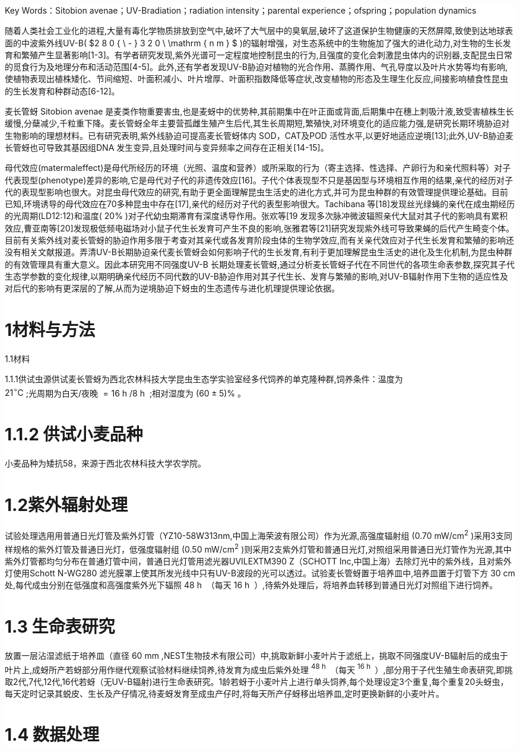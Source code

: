 Key Words：Sitobion avenae；UV-Bradiation；radiation intensity；parental experience；ofspring；population dynamics

随着人类社会工业化的进程,大量有毒化学物质排放到空气中,破坏了大气层中的臭氧层,破坏了这道保护生物健康的天然屏障,致使到达地球表面的中波紫外线UV-B( $2 8 0 { \ - } 3 2 0 \ \mathrm { n m } \$ )的辐射增强，对生态系统中的生物施加了强大的进化动力,对生物的生长发育和繁殖产生显著影响[1-3]。有学者研究发现,紫外光谱可一定程度地控制昆虫的行为,且强度的变化会刺激昆虫体内的识别器,支配昆虫日常的觅食行为及地理分布和活动范围[4-5]。此外,还有学者发现UV-B胁迫对植物的光合作用、蒸腾作用、气孔导度以及叶片水势等均有影响,使植物表现出植株矮化、节间缩短、叶面积减小、叶片增厚、叶面积指数降低等症状,改变植物的形态及生理生化反应,间接影响植食性昆虫的生长发育和种群动态[6-12]。

麦长管蚜 Sitobion avenae 是麦类作物重要害虫,也是麦蚜中的优势种,其前期集中在叶正面或背面,后期集中在穗上刺吸汁液,致受害植株生长缓慢,分蘖减少,千粒重下降。麦长管蚜全年主要营孤雌生殖产生后代,其生长周期短,繁殖快,对环境变化的适应能力强,是研究长期环境胁迫对生物影响的理想材料。已有研究表明,紫外线胁迫可提高麦长管蚜体内 SOD，CAT及POD 活性水平,以更好地适应逆境[13];此外,UV-B胁迫麦长管蚜也可导致其基因组DNA 发生变异,且处理时间与变异频率之间存在正相关[14-15]。

母代效应(matermaleffect)是母代所经历的环境（光照、温度和营养）或所采取的行为（寄主选择、性选择、产卵行为和亲代照料等）对子代表现型(phenotype)差异的影响,它是母代对子代的非遗传效应[16]。子代个体表现型不只是基因型与环境相互作用的结果,亲代的经历对子代的表现型影响也很大。对昆虫母代效应的研究,有助于更全面理解昆虫生活史的进化方式,并可为昆虫种群的有效管理提供理论基础。目前已知,环境诱导的母代效应在70多种昆虫中存在[17],亲代的经历对子代的表型影响很大。Tachibana 等[18]发现丝光绿蝇的亲代在成虫期经历的光周期(LD12:12)和温度( $2 0 \%$ )对子代幼虫期滞育有深度诱导作用。张欢等[19 发现多次脉冲微波辐照亲代大鼠对其子代的影响具有累积效应,曹亚南等[20]发现极低频电磁场对小鼠子代生长发育可产生不良的影响,张雅君等[21]研究发现紫外线可导致果蝇的后代产生畸变个体。目前有关紫外线对麦长管蚜的胁迫作用多限于考查对其亲代或各发育阶段虫体的生物学效应,而有关亲代效应对子代生长发育和繁殖的影响还没有相关文献报道。弄清UV-B长期胁迫亲代麦长管蚜会如何影响子代的生长发育,有利于更加理解昆虫生活史的进化及生化机制,为昆虫种群的有效管理具有重大意义。因此本研究用不同强度UV-B 长期处理麦长管蚜,通过分析麦长管蚜子代在不同世代的各项生命表参数,探究其子代生态学参数的变化规律,以期明确亲代经历不同代数的UV-B胁迫作用对其子代生长、发育与繁殖的影响,对UV-B辐射作用下生物的适应性及对后代的影响有更深层的了解,从而为逆境胁迫下蚜虫的生态遗传与进化机理提供理论依据。

# 1材料与方法

1.1材料

1.1.1供试虫源供试麦长管蚜为西北农林科技大学昆虫生态学实验室经多代饲养的单克隆种群,饲养条件：温度为  
$2 1 ^ { \circ } \mathrm { C }$ ;光周期为白天/夜晚 $= 1 6 \mathrm { ~ h ~ } / 8 \mathrm { ~ h ~ }$ ;相对湿度为 $( 6 0 \pm 5 ) \%$ 。

# 1.1.2 供试小麦品种

小麦品种为矮抗58，来源于西北农林科技大学农学院。

# 1.2紫外辐射处理

试验处理选用用普通日光灯管及紫外灯管（YZ10-58W313nm,中国上海荣波有限公司）作为光源,高强度辐射组 $( 0 . 7 0 \mathrm { \ m W / c m } ^ { 2 }$ )采用3支同样规格的紫外灯管及普通日光灯，低强度辐射组 $( 0 . 5 0 \mathrm { \ m W / c m } ^ { 2 }$ )则采用2支紫外灯管和普通日光灯,对照组采用普通日光灯管作为光源,其中紫外灯管都均匀分布在普通灯管中间，普通日光灯管用滤光器UVILEXTM390 Z（SCHOTT Inc,中国上海）去除灯光中的紫外线，且对紫外灯使用Schott N-WG280 滤光膜罩上使其所发光线中只有UV-B波段的光可以透过。试验麦长管蚜置于培养皿中,培养皿置于灯管下方 $3 0 ~ \mathrm { c m }$ 处,每代成虫分别在低强度和高强度紫外光下辐照 $4 8 \mathrm { ~ h ~ }$ （每天 $1 6 \mathrm { ~ h ~ }$ ）,待紫外处理后，将培养血转移到普通日光灯对照组下进行饲养。

# 1.3 生命表研究

放置一层沾湿滤纸于培养皿（直径 $6 0 ~ \mathrm { m m }$ ,NEST生物技术有限公司）中,挑取新鲜小麦叶片于滤纸上，挑取不同强度UV-B辐射后的成虫于叶片上,成蚜所产若蚜部分用作继代观察试验材料继续饲养,待发育为成虫后紫外处理 $^ { 4 8 \mathrm { ~ h ~ } }$ （每天 $^ { 1 6 \mathrm { ~ h ~ } }$ ）,部分用于子代生殖生命表研究,即挑取2代,7代,12代,16代若蚜（无UV-B辐射)进行生命表研究。1龄若蚜于小麦叶片上进行单头饲养,每个处理设定3个重复,每个重复20头蚜虫，每天定时记录其蜕皮、生长及产仔情况,待麦蚜发育至成虫产仔时,将每天所产仔蚜移出培养皿,定时更换新鲜的小麦叶片。

# 1.4 数据处理
